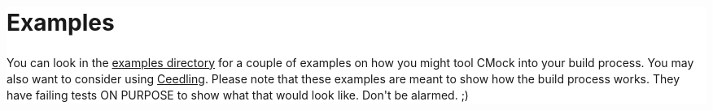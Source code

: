 Examples
========

You can look in the [examples directory](/examples/) for a couple of examples on how
you might tool CMock into your build process. You may also want to consider
using [Ceedling](https://throwtheswitch.org/ceedling). Please note that
these examples are meant to show how the build process works. They have
failing tests ON PURPOSE to show what that would look like. Don't be alarmed. ;)
